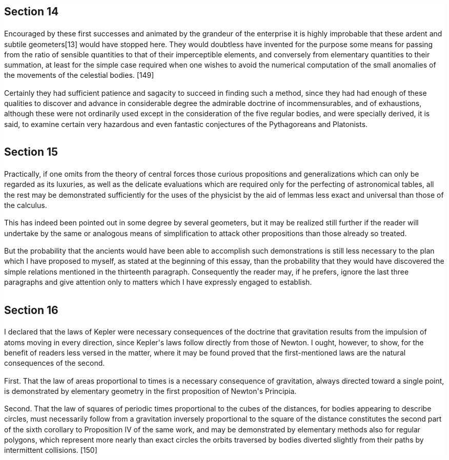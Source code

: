 

## Section 14

Encouraged by these first successes and animated by the grandeur of the enterprise it is highly improbable that these ardent and subtile geometers[13] would have stopped here. They would doubtless have invented for the purpose some means for passing from the ratio of sensible quantities to that of their imperceptible elements, and conversely from elementary quantities to their summation, at least for the simple case required when one wishes to avoid the numerical computation of the small anomalies of the movements of the celestial bodies.
[149] 

Certainly they had sufficient patience and sagacity to succeed in finding such a method, since they had had enough of these qualities to discover and advance in considerable degree the admirable doctrine of incommensurables, and of exhaustions, although these were not ordinarily used except in the consideration of the five regular bodies, and were specially derived, it is said, to examine certain very hazardous and even fantastic conjectures of the Pythagoreans and Platonists.


## Section 15

Practically, if one omits from the theory of central forces those curious propositions and generalizations which can only be regarded as its luxuries, as well as the delicate evaluations which are required only for the perfecting of astronomical tables, all the rest may be demonstrated sufficiently for the uses of the physicist by the aid of lemmas less exact and universal than those of the calculus.

This has indeed been pointed out in some degree by several geometers, but it may be realized still further if the reader will undertake by the same or analogous means of simplification to attack other propositions than those already so treated.

But the probability that the ancients would have been able to accomplish such demonstrations is still less necessary to the plan which I have proposed to myself, as stated at the beginning of this essay, than the probability that they would have discovered the simple relations mentioned in the thirteenth paragraph. Consequently the reader may, if he prefers, ignore the last three paragraphs and give attention only to matters which I have expressly engaged to establish.


## Section 16

I declared that the laws of Kepler were necessary consequences of the doctrine that gravitation results from the impulsion of atoms moving in every direction, since Kepler's laws follow directly from those of Newton. I ought, however, to show, for the benefit of readers less versed in the matter, where it may be found proved that the first-mentioned laws are the natural consequences of the second.

First. That the law of areas proportional to times is a necessary consequence of gravitation, always directed toward a single point, is demonstrated by elementary geometry in the first proposition of Newton's Principia.

Second. That the law of squares of periodic times proportional to the cubes of the distances, for bodies appearing to describe circles, must necessarily follow from a gravitation inversely proportional to the square of the distance constitutes the second part of the sixth corollary to Proposition IV of the same work, and may be demonstrated by elementary methods also for regular polygons, which represent more nearly than exact circles the orbits traversed by bodies diverted slightly from their paths by intermittent collisions.
[150] 
